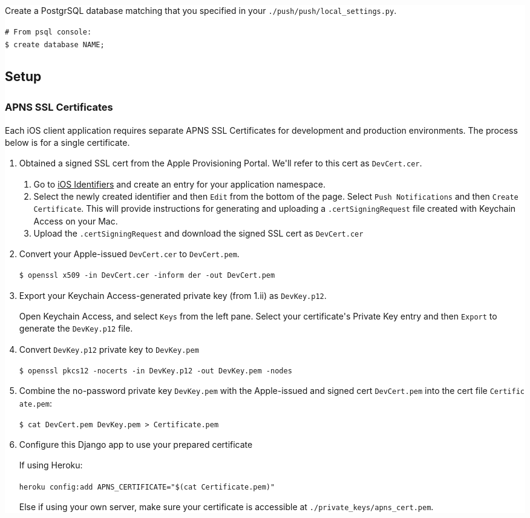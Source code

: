 Create a PostgrSQL database matching that you specified in your `./push/push/local_settings.py`.

    # From psql console:
    $ create database NAME;
    
Setup
---------

### APNS SSL Certificates

Each iOS client application requires separate APNS SSL Certificates for development and production environments. The process below is for a single certificate.

1. Obtained a signed SSL cert from the Apple Provisioning Portal. We'll refer to this cert as `DevCert.cer`.
    
    1. Go to [iOS Identifiers](https://developer.apple.com/account/ios/identifiers/bundle/bundleList.action) and create an entry for your application namespace. 
    1. Select the newly created identifier and then `Edit` from the bottom of the page. Select `Push Notifications` and then `Create Certificate`. This will provide instructions for generating and uploading a `.certSigningRequest` file created with Keychain Access on your Mac. 
    1. Upload the `.certSigningRequest` and download the signed SSL cert as `DevCert.cer`

2. Convert your Apple-issued `DevCert.cer` to `DevCert.pem`.

    ```
    $ openssl x509 -in DevCert.cer -inform der -out DevCert.pem
    ```

3. Export your Keychain Access-generated private key (from 1.ii) as `DevKey.p12`.

    Open Keychain Access, and select `Keys` from the left pane. Select your certificate's Private Key entry and then `Export` to generate the `DevKey.p12` file.
    
4. Convert `DevKey.p12` private key to `DevKey.pem`

    ```
    $ openssl pkcs12 -nocerts -in DevKey.p12 -out DevKey.pem -nodes
    ```

5. Combine the no-password private key `DevKey.pem` with the Apple-issued and signed cert `DevCert.pem` into the cert file `Certificate.pem`:

    ```
    $ cat DevCert.pem DevKey.pem > Certificate.pem
    ```

6. Configure this Django app to use your prepared certificate

    If using Heroku:

    ```
    heroku config:add APNS_CERTIFICATE="$(cat Certificate.pem)"
    ```

    Else if using your own server, make sure your certificate is accessible at `./private_keys/apns_cert.pem`.
    